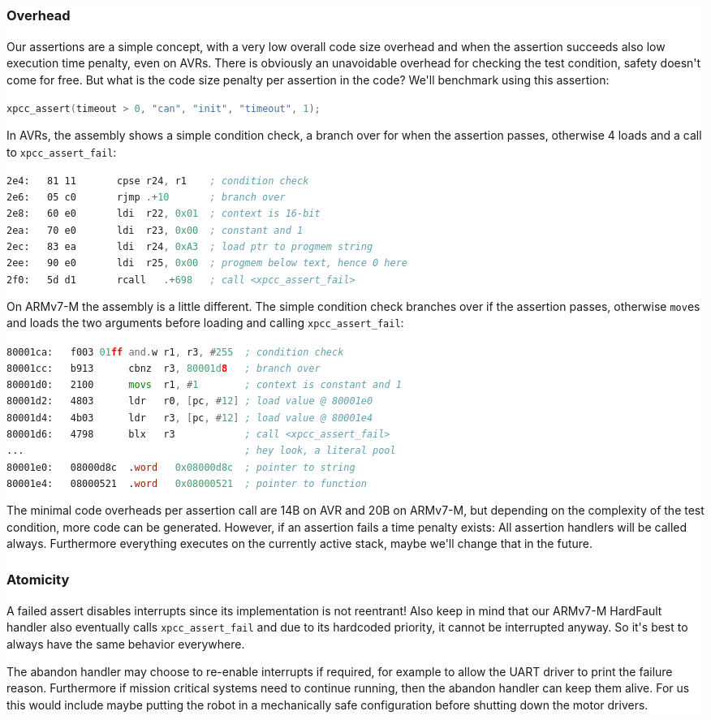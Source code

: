 ### Overhead

Our assertions are a simple concept, with a very low overall code size overhead and when the assertion succeeds also low execution time penalty, even on AVRs.
There is obviously an unavoidable overhead for checking the test condition, safety doesn't come for free.
But what is the code size penalty per assertion in the code? We'll benchmark using this assertion:
```c
xpcc_assert(timeout > 0, "can", "init", "timeout", 1);
```

In AVRs, the assembly shows a simple condition check, a branch over for when the assertion passes, otherwise 4 loads and a call to `xpcc_assert_fail`:
```asm
2e4:   81 11       cpse r24, r1    ; condition check
2e6:   05 c0       rjmp .+10       ; branch over
2e8:   60 e0       ldi  r22, 0x01  ; context is 16-bit
2ea:   70 e0       ldi  r23, 0x00  ; constant and 1
2ec:   83 ea       ldi  r24, 0xA3  ; load ptr to progmem string
2ee:   90 e0       ldi  r25, 0x00  ; progmem below text, hence 0 here
2f0:   5d d1       rcall   .+698   ; call <xpcc_assert_fail>
```

On ARMv7-M the assembly is a little different. The simple condition check branches over if the assertion passes, otherwise `mov`es and loads the two arguments before loading and calling `xpcc_assert_fail`:
```asm
80001ca:   f003 01ff and.w r1, r3, #255  ; condition check
80001cc:   b913      cbnz  r3, 80001d8   ; branch over
80001d0:   2100      movs  r1, #1        ; context is constant and 1
80001d2:   4803      ldr   r0, [pc, #12] ; load value @ 80001e0
80001d4:   4b03      ldr   r3, [pc, #12] ; load value @ 80001e4
80001d6:   4798      blx   r3            ; call <xpcc_assert_fail>
...                                      ; hey look, a literal pool
80001e0:   08000d8c  .word   0x08000d8c  ; pointer to string
80001e4:   08000521  .word   0x08000521  ; pointer to function
```

The minimal code overheads per assertion call are 14B on AVR and 20B on ARMv7-M, but depending on the complexity of the test condition, more code can be generated.
However, if an assertion fails a time penalty exists: All assertion handlers will be called always. Furthermore everything executes on the currently active stack, maybe we'll change that in the future.

### Atomicity

A failed assert disables interrupts since its implementation is not reentrant!
Also keep in mind that our ARMv7-M HardFault handler also eventually calls `xpcc_assert_fail` and due to its hardcoded priority, it cannot be interrupted anyway. So it's best to always have the same behavior everywhere.

The abandon handler may choose to re-enable interrupts if required, for example to allow the UART driver to print the failure reason.
Furthermore if mission critical systems need to continue running, then the abandon handler can keep them alive. For us this would include maybe putting the robot in a mechanically safe configuration before shutting down the motor drivers.
